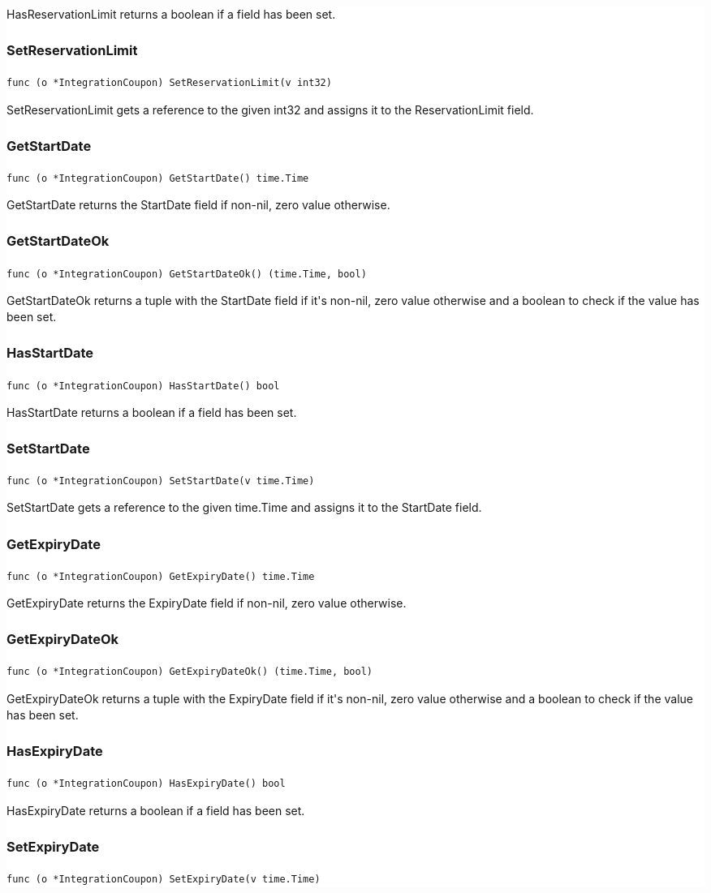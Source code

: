 HasReservationLimit returns a boolean if a field has been set.

### SetReservationLimit

`func (o *IntegrationCoupon) SetReservationLimit(v int32)`

SetReservationLimit gets a reference to the given int32 and assigns it to the ReservationLimit field.

### GetStartDate

`func (o *IntegrationCoupon) GetStartDate() time.Time`

GetStartDate returns the StartDate field if non-nil, zero value otherwise.

### GetStartDateOk

`func (o *IntegrationCoupon) GetStartDateOk() (time.Time, bool)`

GetStartDateOk returns a tuple with the StartDate field if it's non-nil, zero value otherwise
and a boolean to check if the value has been set.

### HasStartDate

`func (o *IntegrationCoupon) HasStartDate() bool`

HasStartDate returns a boolean if a field has been set.

### SetStartDate

`func (o *IntegrationCoupon) SetStartDate(v time.Time)`

SetStartDate gets a reference to the given time.Time and assigns it to the StartDate field.

### GetExpiryDate

`func (o *IntegrationCoupon) GetExpiryDate() time.Time`

GetExpiryDate returns the ExpiryDate field if non-nil, zero value otherwise.

### GetExpiryDateOk

`func (o *IntegrationCoupon) GetExpiryDateOk() (time.Time, bool)`

GetExpiryDateOk returns a tuple with the ExpiryDate field if it's non-nil, zero value otherwise
and a boolean to check if the value has been set.

### HasExpiryDate

`func (o *IntegrationCoupon) HasExpiryDate() bool`

HasExpiryDate returns a boolean if a field has been set.

### SetExpiryDate

`func (o *IntegrationCoupon) SetExpiryDate(v time.Time)`
